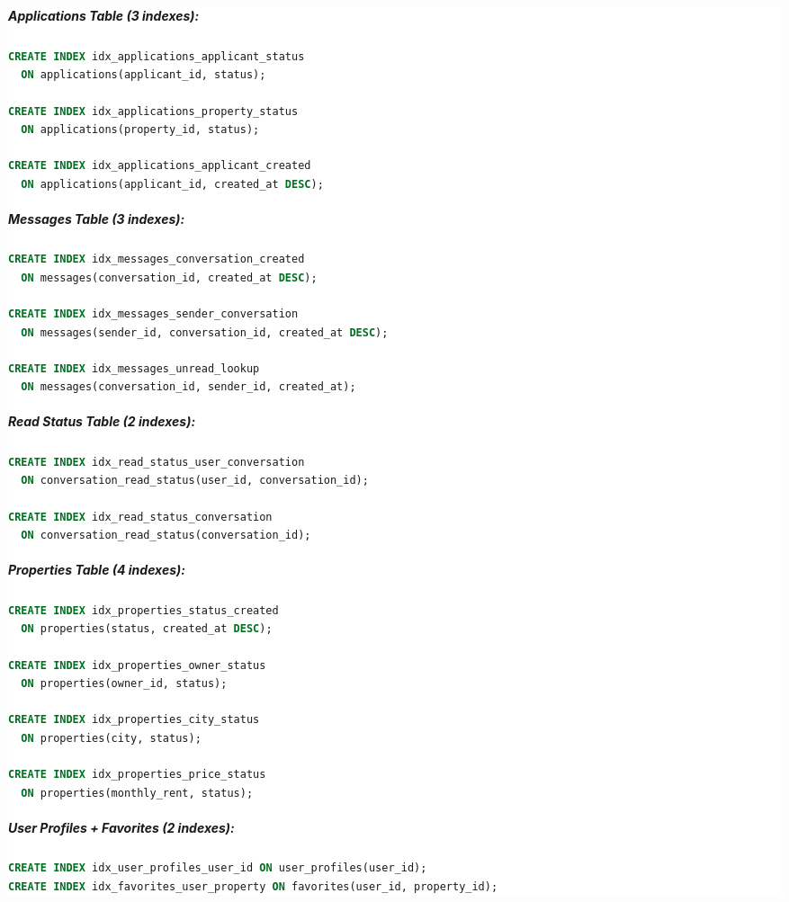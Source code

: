 ##### Applications Table (3 indexes):
```sql
CREATE INDEX idx_applications_applicant_status
  ON applications(applicant_id, status);

CREATE INDEX idx_applications_property_status
  ON applications(property_id, status);

CREATE INDEX idx_applications_applicant_created
  ON applications(applicant_id, created_at DESC);
```

##### Messages Table (3 indexes):
```sql
CREATE INDEX idx_messages_conversation_created
  ON messages(conversation_id, created_at DESC);

CREATE INDEX idx_messages_sender_conversation
  ON messages(sender_id, conversation_id, created_at DESC);

CREATE INDEX idx_messages_unread_lookup
  ON messages(conversation_id, sender_id, created_at);
```

##### Read Status Table (2 indexes):
```sql
CREATE INDEX idx_read_status_user_conversation
  ON conversation_read_status(user_id, conversation_id);

CREATE INDEX idx_read_status_conversation
  ON conversation_read_status(conversation_id);
```

##### Properties Table (4 indexes):
```sql
CREATE INDEX idx_properties_status_created
  ON properties(status, created_at DESC);

CREATE INDEX idx_properties_owner_status
  ON properties(owner_id, status);

CREATE INDEX idx_properties_city_status
  ON properties(city, status);

CREATE INDEX idx_properties_price_status
  ON properties(monthly_rent, status);
```

##### User Profiles + Favorites (2 indexes):
```sql
CREATE INDEX idx_user_profiles_user_id ON user_profiles(user_id);
CREATE INDEX idx_favorites_user_property ON favorites(user_id, property_id);
```
